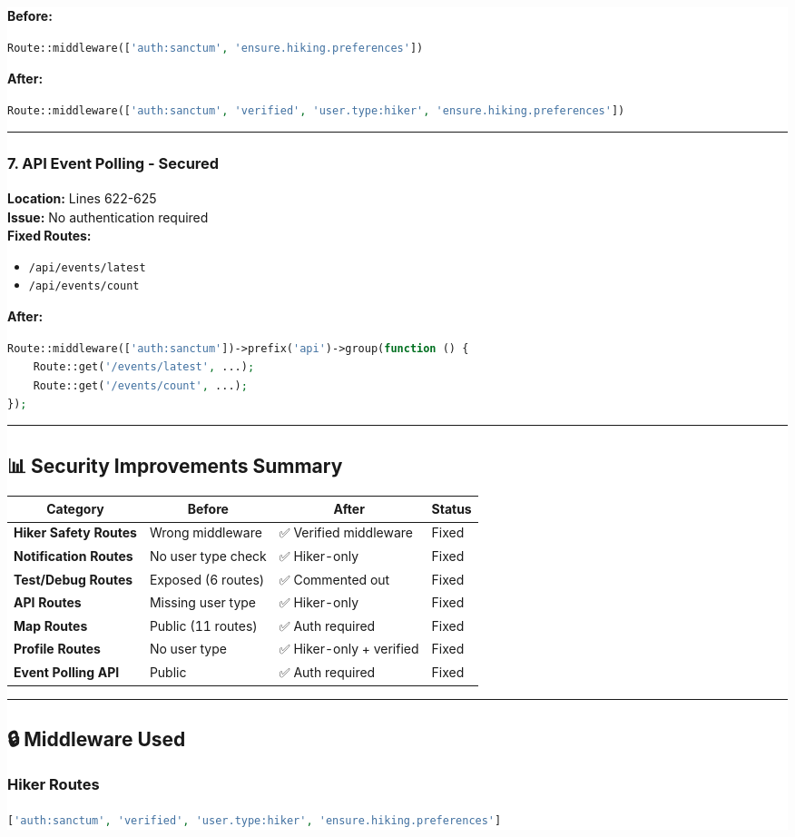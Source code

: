 **Before:**
```php
Route::middleware(['auth:sanctum', 'ensure.hiking.preferences'])
```

**After:**
```php
Route::middleware(['auth:sanctum', 'verified', 'user.type:hiker', 'ensure.hiking.preferences'])
```

---

### 7. **API Event Polling - Secured**
**Location:** Lines 622-625  
**Issue:** No authentication required  
**Fixed Routes:**
- `/api/events/latest`
- `/api/events/count`

**After:**
```php
Route::middleware(['auth:sanctum'])->prefix('api')->group(function () {
    Route::get('/events/latest', ...);
    Route::get('/events/count', ...);
});
```

---

## 📊 Security Improvements Summary

| Category | Before | After | Status |
|----------|--------|-------|--------|
| **Hiker Safety Routes** | Wrong middleware | ✅ Verified middleware | Fixed |
| **Notification Routes** | No user type check | ✅ Hiker-only | Fixed |
| **Test/Debug Routes** | Exposed (6 routes) | ✅ Commented out | Fixed |
| **API Routes** | Missing user type | ✅ Hiker-only | Fixed |
| **Map Routes** | Public (11 routes) | ✅ Auth required | Fixed |
| **Profile Routes** | No user type | ✅ Hiker-only + verified | Fixed |
| **Event Polling API** | Public | ✅ Auth required | Fixed |

---

## 🔒 Middleware Used

### Hiker Routes
```php
['auth:sanctum', 'verified', 'user.type:hiker', 'ensure.hiking.preferences']
```
